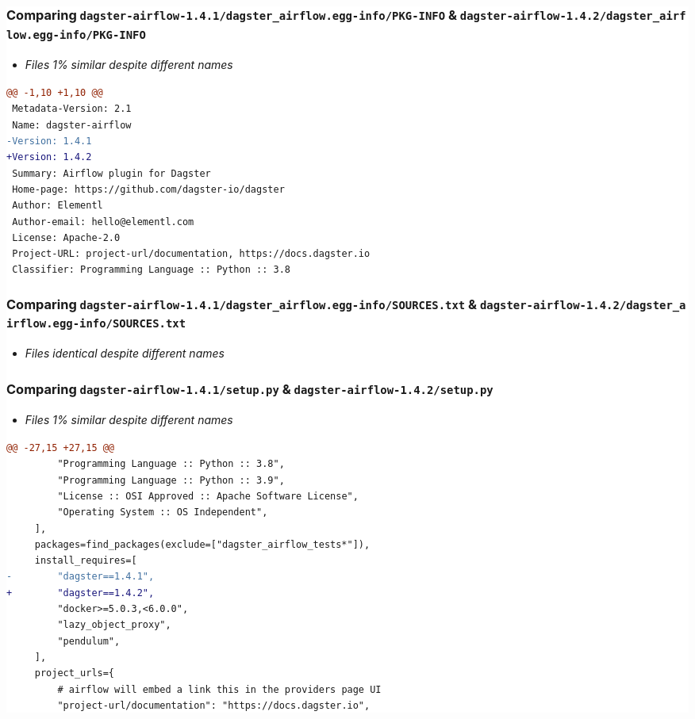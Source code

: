 ### Comparing `dagster-airflow-1.4.1/dagster_airflow.egg-info/PKG-INFO` & `dagster-airflow-1.4.2/dagster_airflow.egg-info/PKG-INFO`

 * *Files 1% similar despite different names*

```diff
@@ -1,10 +1,10 @@
 Metadata-Version: 2.1
 Name: dagster-airflow
-Version: 1.4.1
+Version: 1.4.2
 Summary: Airflow plugin for Dagster
 Home-page: https://github.com/dagster-io/dagster
 Author: Elementl
 Author-email: hello@elementl.com
 License: Apache-2.0
 Project-URL: project-url/documentation, https://docs.dagster.io
 Classifier: Programming Language :: Python :: 3.8
```

### Comparing `dagster-airflow-1.4.1/dagster_airflow.egg-info/SOURCES.txt` & `dagster-airflow-1.4.2/dagster_airflow.egg-info/SOURCES.txt`

 * *Files identical despite different names*

### Comparing `dagster-airflow-1.4.1/setup.py` & `dagster-airflow-1.4.2/setup.py`

 * *Files 1% similar despite different names*

```diff
@@ -27,15 +27,15 @@
         "Programming Language :: Python :: 3.8",
         "Programming Language :: Python :: 3.9",
         "License :: OSI Approved :: Apache Software License",
         "Operating System :: OS Independent",
     ],
     packages=find_packages(exclude=["dagster_airflow_tests*"]),
     install_requires=[
-        "dagster==1.4.1",
+        "dagster==1.4.2",
         "docker>=5.0.3,<6.0.0",
         "lazy_object_proxy",
         "pendulum",
     ],
     project_urls={
         # airflow will embed a link this in the providers page UI
         "project-url/documentation": "https://docs.dagster.io",
```

